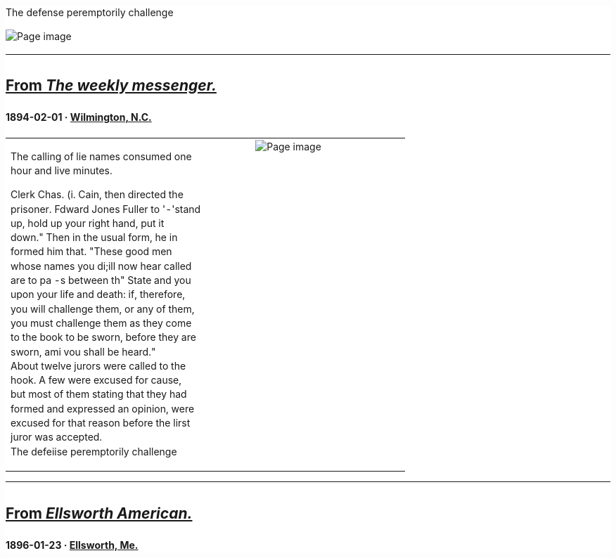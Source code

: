 The defense peremptorily challenge
</td><td style="width: 50%; max-height: 75%; margin: auto; display: block;">
<img alt="Page image" src="https://newspapers.digitalnc.org/images/iiif/batch_ncu_WilmMess49n_ver01%2Fdata%2F1894012601%2F0085.jp2/pct:74.5914022799066,45.5510113849895,10.520532893833265,8.76533657566044/!600,600/0/default.jpg"/>
</td>
</tr></table>

---

## [From _The weekly messenger._](https://newspapers.digitalnc.org/lccn/sn91068366/1894-02-01/ed-1/seq-6/)

#### 1894-02-01 &middot; [Wilmington, N.C.](http://dbpedia.org/resource/Wilmington%2C_North_Carolina)

<table style="width: 100%;"><tr><td style="width: 50%">

  
The calling of lie names consumed one  
hour and live minutes.  
  
Clerk Chas. (i. Cain, then directed the  
prisoner. Fdward Jones Fuller to &#x27;-&#x27;stand  
up, hold up your right hand, put it  
down.&quot; Then in the usual form, he in­  
formed him that. &quot;These good men  
whose names you di;ill now hear called  
are to pa -s between th&quot; State and you  
upon your life and death: if, therefore,  
you will challenge them, or any of them,  
you must challenge them as they come  
to the book to be sworn, before they are  
sworn, ami vou shall be heard.&quot;  
About twelve jurors were called to the  
hook. A few were excused for cause,  
but most of them stating that they had  
formed and expressed an opinion, were  
excused for that reason before the lirst  
juror was accepted.  
The defeiise peremptorily challenge
</td><td style="width: 50%; max-height: 75%; margin: auto; display: block;">
<img alt="Page image" src="https://newspapers.digitalnc.org/images/iiif/batch_ncu_SemiWW14n_ver01%2Fdata%2F1894020101%2F0379.jp2/pct:10.390316877464981,46.11944748087051,14.592683258533931,10.762198151644638/!600,600/0/default.jpg"/>
</td>
</tr></table>

---

## [From _Ellsworth American._](https://www.loc.gov/resource/sn84022374/1896-01-23/ed-1/?sp=7)

#### 1896-01-23 &middot; [Ellsworth, Me.](http://dbpedia.org/resource/Ellsworth%2C_Maine)
